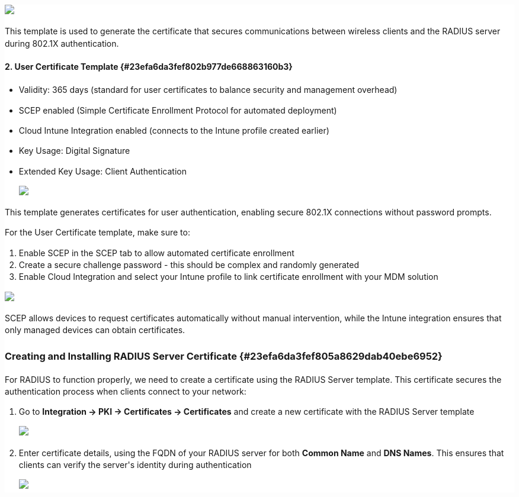 ![](./packetfence-stepbystep.23efa6da-3fef-80fb-96e9-cdbce12c3ade.png)


This template is used to generate the certificate that secures communications between wireless clients and the RADIUS server during 802.1X authentication.


#### 2. User Certificate Template {#23efa6da3fef802b977de668863160b3}


- Validity: 365 days (standard for user certificates to balance security and management overhead)
- SCEP enabled (Simple Certificate Enrollment Protocol for automated deployment)
- Cloud Intune Integration enabled (connects to the Intune profile created earlier)
- Key Usage: Digital Signature
- Extended Key Usage: Client Authentication

	![](./packetfence-stepbystep.23efa6da-3fef-80ae-b32c-d9fbc52702f9.png)




This template generates certificates for user authentication, enabling secure 802.1X connections without password prompts.


For the User Certificate template, make sure to:


1. Enable SCEP in the SCEP tab to allow automated certificate enrollment
2. Create a secure challenge password - this should be complex and randomly generated
3. Enable Cloud Integration and select your Intune profile to link certificate enrollment with your MDM solution



![](./packetfence-stepbystep.23efa6da-3fef-8065-8b37-c7d514fef880.png)


SCEP allows devices to request certificates automatically without manual intervention, while the Intune integration ensures that only managed devices can obtain certificates.


### Creating and Installing RADIUS Server Certificate {#23efa6da3fef805a8629dab40ebe6952}


For RADIUS to function properly, we need to create a certificate using the RADIUS Server template. This certificate secures the authentication process when clients connect to your network:


1. Go to **Integration → PKI → Certificates → Certificates** and create a new certificate with the RADIUS Server template

	![](./packetfence-stepbystep.23efa6da-3fef-80ee-97fb-c90616f12b7e.png)

2. Enter certificate details, using the FQDN of your RADIUS server for both **Common Name** and **DNS Names**. This ensures that clients can verify the server's identity during authentication

	![](./packetfence-stepbystep.23efa6da-3fef-80ba-82b7-c0e83477420c.png)
